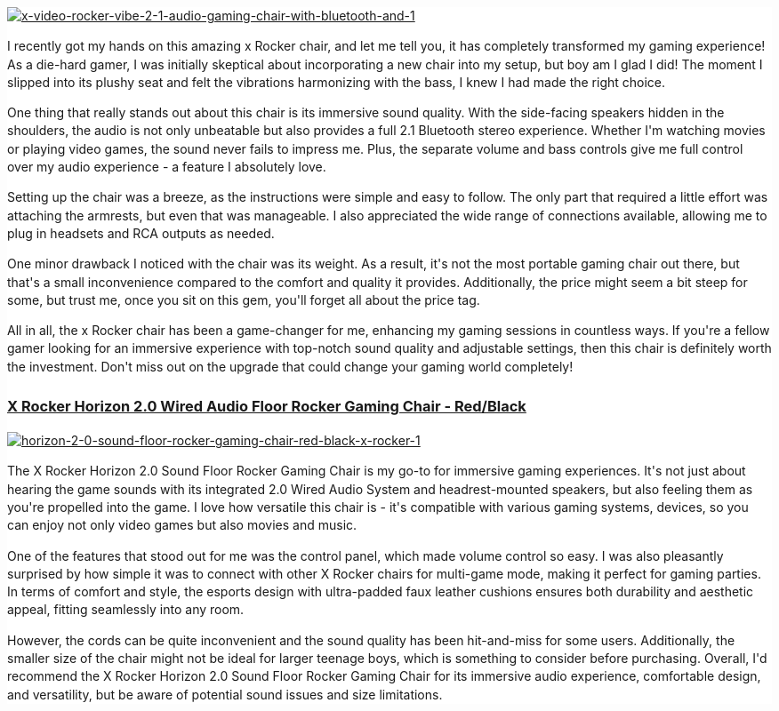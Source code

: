<div class="image"><a href="https://serp.ly/@serpgames/amazon/light-up-gaming-chairs?utm_source=serpgames&utm_medium=organic&utm_campaign=website"><img alt="x-video-rocker-vibe-2-1-audio-gaming-chair-with-bluetooth-and-1" src="https://imagedelivery.net/vy2bglCGN6hEeWOnSe2c7A/x-video-rocker-vibe-2-1-audio-gaming-chair-with-bluetooth-and-1/w=720,h=540,fit=pad,background=black"/></a></div>

I recently got my hands on this amazing x Rocker chair, and let me tell you, it has completely transformed my gaming experience! As a die-hard gamer, I was initially skeptical about incorporating a new chair into my setup, but boy am I glad I did! The moment I slipped into its plushy seat and felt the vibrations harmonizing with the bass, I knew I had made the right choice. 

One thing that really stands out about this chair is its immersive sound quality. With the side-facing speakers hidden in the shoulders, the audio is not only unbeatable but also provides a full 2.1 Bluetooth stereo experience. Whether I'm watching movies or playing video games, the sound never fails to impress me. Plus, the separate volume and bass controls give me full control over my audio experience - a feature I absolutely love. 

Setting up the chair was a breeze, as the instructions were simple and easy to follow. The only part that required a little effort was attaching the armrests, but even that was manageable. I also appreciated the wide range of connections available, allowing me to plug in headsets and RCA outputs as needed. 

One minor drawback I noticed with the chair was its weight. As a result, it's not the most portable gaming chair out there, but that's a small inconvenience compared to the comfort and quality it provides. Additionally, the price might seem a bit steep for some, but trust me, once you sit on this gem, you'll forget all about the price tag. 

All in all, the x Rocker chair has been a game-changer for me, enhancing my gaming sessions in countless ways. If you're a fellow gamer looking for an immersive experience with top-notch sound quality and adjustable settings, then this chair is definitely worth the investment. Don't miss out on the upgrade that could change your gaming world completely! 


### [X Rocker Horizon 2.0 Wired Audio Floor Rocker Gaming Chair - Red/Black](https://serp.ly/@serpgames/amazon/light-up-gaming-chairs?utm\_source=serpgames&utm\_medium=organic&utm\_campaign=website)

<div class="image"><a href="https://serp.ly/@serpgames/amazon/light-up-gaming-chairs?utm_source=serpgames&utm_medium=organic&utm_campaign=website"><img alt="horizon-2-0-sound-floor-rocker-gaming-chair-red-black-x-rocker-1" src="https://imagedelivery.net/vy2bglCGN6hEeWOnSe2c7A/horizon-2-0-sound-floor-rocker-gaming-chair-red-black-x-rocker-1/w=720,h=540,fit=pad,background=black"/></a></div>

The X Rocker Horizon 2.0 Sound Floor Rocker Gaming Chair is my go-to for immersive gaming experiences. It's not just about hearing the game sounds with its integrated 2.0 Wired Audio System and headrest-mounted speakers, but also feeling them as you're propelled into the game. I love how versatile this chair is - it's compatible with various gaming systems, devices, so you can enjoy not only video games but also movies and music. 

One of the features that stood out for me was the control panel, which made volume control so easy. I was also pleasantly surprised by how simple it was to connect with other X Rocker chairs for multi-game mode, making it perfect for gaming parties. In terms of comfort and style, the esports design with ultra-padded faux leather cushions ensures both durability and aesthetic appeal, fitting seamlessly into any room. 

However, the cords can be quite inconvenient and the sound quality has been hit-and-miss for some users. Additionally, the smaller size of the chair might not be ideal for larger teenage boys, which is something to consider before purchasing. Overall, I'd recommend the X Rocker Horizon 2.0 Sound Floor Rocker Gaming Chair for its immersive audio experience, comfortable design, and versatility, but be aware of potential sound issues and size limitations. 

